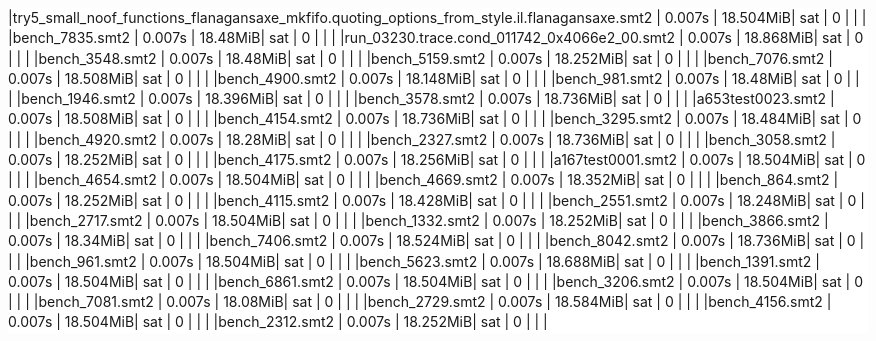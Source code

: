|try5_small_noof_functions_flanagansaxe_mkfifo.quoting_options_from_style.il.flanagansaxe.smt2 |    0.007s | 18.504MiB| sat | 0 |  |  |
|bench_7835.smt2                                              |    0.007s | 18.48MiB| sat | 0 |  |  |
|run_03230.trace.cond_011742_0x4066e2_00.smt2                 |    0.007s | 18.868MiB| sat | 0 |  |  |
|bench_3548.smt2                                              |    0.007s | 18.48MiB| sat | 0 |  |  |
|bench_5159.smt2                                              |    0.007s | 18.252MiB| sat | 0 |  |  |
|bench_7076.smt2                                              |    0.007s | 18.508MiB| sat | 0 |  |  |
|bench_4900.smt2                                              |    0.007s | 18.148MiB| sat | 0 |  |  |
|bench_981.smt2                                               |    0.007s | 18.48MiB| sat | 0 |  |  |
|bench_1946.smt2                                              |    0.007s | 18.396MiB| sat | 0 |  |  |
|bench_3578.smt2                                              |    0.007s | 18.736MiB| sat | 0 |  |  |
|a653test0023.smt2                                            |    0.007s | 18.508MiB| sat | 0 |  |  |
|bench_4154.smt2                                              |    0.007s | 18.736MiB| sat | 0 |  |  |
|bench_3295.smt2                                              |    0.007s | 18.484MiB| sat | 0 |  |  |
|bench_4920.smt2                                              |    0.007s | 18.28MiB| sat | 0 |  |  |
|bench_2327.smt2                                              |    0.007s | 18.736MiB| sat | 0 |  |  |
|bench_3058.smt2                                              |    0.007s | 18.252MiB| sat | 0 |  |  |
|bench_4175.smt2                                              |    0.007s | 18.256MiB| sat | 0 |  |  |
|a167test0001.smt2                                            |    0.007s | 18.504MiB| sat | 0 |  |  |
|bench_4654.smt2                                              |    0.007s | 18.504MiB| sat | 0 |  |  |
|bench_4669.smt2                                              |    0.007s | 18.352MiB| sat | 0 |  |  |
|bench_864.smt2                                               |    0.007s | 18.252MiB| sat | 0 |  |  |
|bench_4115.smt2                                              |    0.007s | 18.428MiB| sat | 0 |  |  |
|bench_2551.smt2                                              |    0.007s | 18.248MiB| sat | 0 |  |  |
|bench_2717.smt2                                              |    0.007s | 18.504MiB| sat | 0 |  |  |
|bench_1332.smt2                                              |    0.007s | 18.252MiB| sat | 0 |  |  |
|bench_3866.smt2                                              |    0.007s | 18.34MiB| sat | 0 |  |  |
|bench_7406.smt2                                              |    0.007s | 18.524MiB| sat | 0 |  |  |
|bench_8042.smt2                                              |    0.007s | 18.736MiB| sat | 0 |  |  |
|bench_961.smt2                                               |    0.007s | 18.504MiB| sat | 0 |  |  |
|bench_5623.smt2                                              |    0.007s | 18.688MiB| sat | 0 |  |  |
|bench_1391.smt2                                              |    0.007s | 18.504MiB| sat | 0 |  |  |
|bench_6861.smt2                                              |    0.007s | 18.504MiB| sat | 0 |  |  |
|bench_3206.smt2                                              |    0.007s | 18.504MiB| sat | 0 |  |  |
|bench_7081.smt2                                              |    0.007s | 18.08MiB| sat | 0 |  |  |
|bench_2729.smt2                                              |    0.007s | 18.584MiB| sat | 0 |  |  |
|bench_4156.smt2                                              |    0.007s | 18.504MiB| sat | 0 |  |  |
|bench_2312.smt2                                              |    0.007s | 18.252MiB| sat | 0 |  |  |